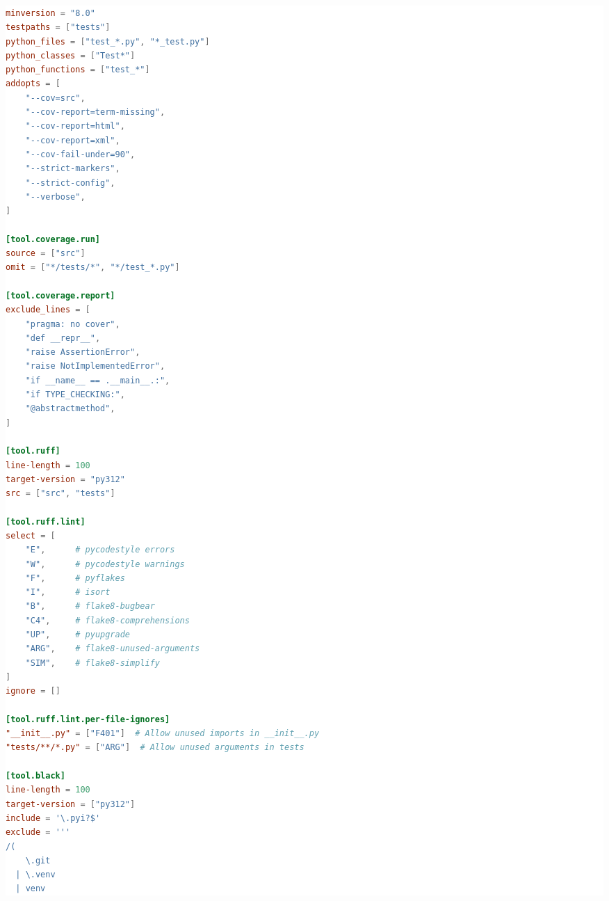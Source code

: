 ```toml
minversion = "8.0"
testpaths = ["tests"]
python_files = ["test_*.py", "*_test.py"]
python_classes = ["Test*"]
python_functions = ["test_*"]
addopts = [
    "--cov=src",
    "--cov-report=term-missing",
    "--cov-report=html",
    "--cov-report=xml",
    "--cov-fail-under=90",
    "--strict-markers",
    "--strict-config",
    "--verbose",
]

[tool.coverage.run]
source = ["src"]
omit = ["*/tests/*", "*/test_*.py"]

[tool.coverage.report]
exclude_lines = [
    "pragma: no cover",
    "def __repr__",
    "raise AssertionError",
    "raise NotImplementedError",
    "if __name__ == .__main__.:",
    "if TYPE_CHECKING:",
    "@abstractmethod",
]

[tool.ruff]
line-length = 100
target-version = "py312"
src = ["src", "tests"]

[tool.ruff.lint]
select = [
    "E",      # pycodestyle errors
    "W",      # pycodestyle warnings
    "F",      # pyflakes
    "I",      # isort
    "B",      # flake8-bugbear
    "C4",     # flake8-comprehensions
    "UP",     # pyupgrade
    "ARG",    # flake8-unused-arguments
    "SIM",    # flake8-simplify
]
ignore = []

[tool.ruff.lint.per-file-ignores]
"__init__.py" = ["F401"]  # Allow unused imports in __init__.py
"tests/**/*.py" = ["ARG"]  # Allow unused arguments in tests

[tool.black]
line-length = 100
target-version = ["py312"]
include = '\.pyi?$'
exclude = '''
/(
    \.git
  | \.venv
  | venv
```